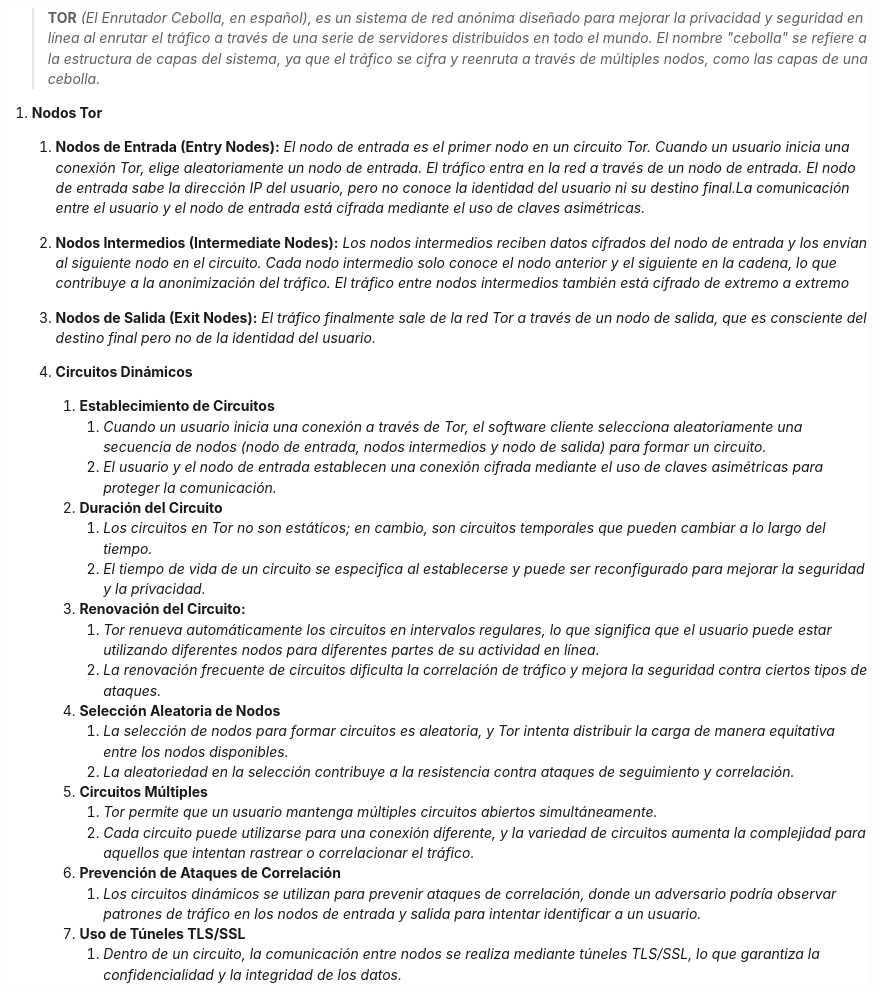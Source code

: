 > **TOR** *(El Enrutador Cebolla, en español), es un sistema de red anónima diseñado para mejorar la privacidad y seguridad en línea al enrutar el tráfico a través de una serie de servidores distribuidos en todo el mundo. El nombre "cebolla" se refiere a la estructura de capas del sistema, ya que el tráfico se cifra y reenruta a través de múltiples nodos, como las capas de una cebolla.*

1. **Nodos Tor**
   1. **Nodos de Entrada (Entry Nodes):** *El nodo de entrada es el primer nodo en un circuito Tor. Cuando un usuario inicia una conexión Tor, elige aleatoriamente un nodo de entrada.  El tráfico entra en la red a     través de un nodo de entrada. El nodo de entrada sabe la dirección IP del usuario, pero no conoce la identidad del usuario ni su destino final.La comunicación entre el usuario y el nodo de entrada está cifrada mediante el uso de claves asimétricas.*

   2. **Nodos Intermedios (Intermediate Nodes):** *Los  nodos intermedios reciben datos cifrados del nodo de entrada y los envían al siguiente nodo en el circuito.
    Cada nodo intermedio solo conoce el nodo anterior y el siguiente en la cadena, lo que contribuye a la anonimización del tráfico. El tráfico entre nodos intermedios también está cifrado de extremo a extremo*
  
   3. **Nodos de Salida (Exit Nodes):** *El tráfico finalmente sale de la red Tor a través de un nodo de salida, que es consciente del destino final pero no de la identidad del usuario.*

   4. **Circuitos Dinámicos**
        1. **Establecimiento de Circuitos**
            1. *Cuando un usuario inicia una conexión a través de Tor, el software cliente selecciona aleatoriamente una secuencia de nodos (nodo de entrada, nodos intermedios y nodo de salida) para formar un circuito.*
            2. *El usuario y el nodo de entrada establecen una conexión cifrada mediante el uso de claves asimétricas para proteger la comunicación.*
        2. **Duración del Circuito**
            1. *Los circuitos en Tor no son estáticos; en cambio, son circuitos temporales que pueden cambiar a lo largo del tiempo.*
            2. *El tiempo de vida de un circuito se especifica al establecerse y puede ser reconfigurado para mejorar la seguridad y la privacidad.*
        3. **Renovación del Circuito:**
           1. *Tor renueva automáticamente los circuitos en intervalos regulares, lo que significa que el usuario puede estar utilizando diferentes nodos para diferentes partes de su actividad en línea.*
           2. *La renovación frecuente de circuitos dificulta la correlación de tráfico y mejora la seguridad contra ciertos tipos de ataques.*
        4. **Selección Aleatoria de Nodos**
           1. *La selección de nodos para formar circuitos es aleatoria, y Tor intenta distribuir la carga de manera equitativa entre los nodos disponibles.*
           2. *La aleatoriedad en la selección contribuye a la resistencia contra ataques de seguimiento y correlación.*
        5. **Circuitos Múltiples**
           1. *Tor permite que un usuario mantenga múltiples circuitos abiertos simultáneamente.*
           2. *Cada circuito puede utilizarse para una conexión diferente, y la variedad de circuitos aumenta la complejidad para aquellos que intentan rastrear o correlacionar el tráfico.*
        6. **Prevención de Ataques de Correlación**
           1. *Los circuitos dinámicos se utilizan para prevenir ataques de correlación, donde un adversario podría observar patrones de tráfico en los nodos de entrada y salida para intentar identificar a un usuario.*
        7. **Uso de Túneles TLS/SSL**
           1. *Dentro de un circuito, la comunicación entre nodos se realiza mediante túneles TLS/SSL, lo que garantiza la confidencialidad y la integridad de los datos.*
